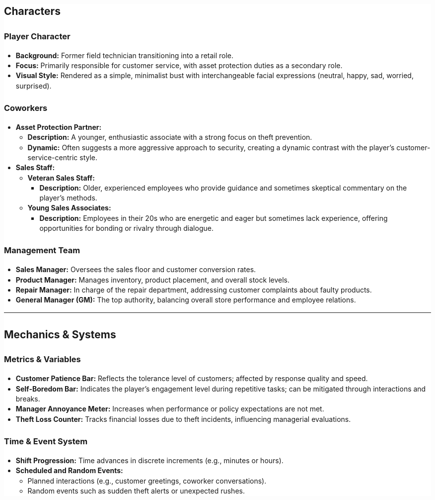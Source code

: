 
## Characters

### Player Character
- **Background:** Former field technician transitioning into a retail role.
- **Focus:** Primarily responsible for customer service, with asset protection duties as a secondary role.
- **Visual Style:** Rendered as a simple, minimalist bust with interchangeable facial expressions (neutral, happy, sad, worried, surprised).

### Coworkers
- **Asset Protection Partner:**
  - **Description:** A younger, enthusiastic associate with a strong focus on theft prevention.
  - **Dynamic:** Often suggests a more aggressive approach to security, creating a dynamic contrast with the player’s customer-service-centric style.
- **Sales Staff:**
  - **Veteran Sales Staff:**
    - **Description:** Older, experienced employees who provide guidance and sometimes skeptical commentary on the player’s methods.
  - **Young Sales Associates:**
    - **Description:** Employees in their 20s who are energetic and eager but sometimes lack experience, offering opportunities for bonding or rivalry through dialogue.

### Management Team
- **Sales Manager:** Oversees the sales floor and customer conversion rates.
- **Product Manager:** Manages inventory, product placement, and overall stock levels.
- **Repair Manager:** In charge of the repair department, addressing customer complaints about faulty products.
- **General Manager (GM):** The top authority, balancing overall store performance and employee relations.

---

## Mechanics & Systems

### Metrics & Variables
- **Customer Patience Bar:** Reflects the tolerance level of customers; affected by response quality and speed.
- **Self-Boredom Bar:** Indicates the player’s engagement level during repetitive tasks; can be mitigated through interactions and breaks.
- **Manager Annoyance Meter:** Increases when performance or policy expectations are not met.
- **Theft Loss Counter:** Tracks financial losses due to theft incidents, influencing managerial evaluations.

### Time & Event System
- **Shift Progression:** Time advances in discrete increments (e.g., minutes or hours).
- **Scheduled and Random Events:**
  - Planned interactions (e.g., customer greetings, coworker conversations).
  - Random events such as sudden theft alerts or unexpected rushes.
  